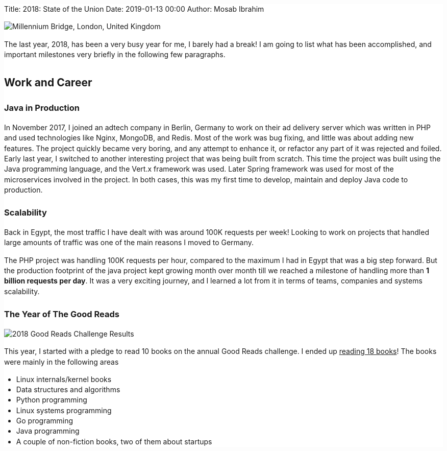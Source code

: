 Title: 2018: State of the Union
Date: 2019-01-13 00:00
Author: Mosab Ibrahim

![Millennium Bridge, London, United
Kingdom]({attach}/images/mosab-london-bridge.jpg)

The last year, 2018, has been a very busy year for me, I barely had a break! I
am going to list what has been accomplished, and important milestones very
briefly in the following few paragraphs.

## Work and Career

### Java in Production

In November 2017, I joined an adtech company in Berlin, Germany to work on their
ad delivery server which was written in PHP and used technologies like Nginx,
MongoDB, and Redis. Most of the work was bug fixing, and little was about adding
new features. The project quickly became very boring, and any attempt to enhance
it, or refactor any part of it was rejected and foiled. Early last year, I
switched to another interesting project that was being built from scratch. This
time the project was built using the Java programming language, and the Vert.x
framework was used. Later Spring framework was used for most of the
microservices involved in the project. In both cases, this was my first time to
develop, maintain and deploy Java code to production.

### Scalability

Back in Egypt, the most traffic I have dealt with was around 100K requests per
week! Looking to work on projects that handled large amounts of traffic was one
of the main reasons I moved to Germany.

The PHP project was handling 100K requests per hour, compared to the maximum I
had in Egypt that was a big step forward. But the production footprint of the
java project kept growing month over month till we reached a milestone of
handling more than **1 billion requests per day**. It was a very exciting
journey, and I learned a lot from it in terms of teams, companies and systems
scalability.

### The Year of The Good Reads

![2018 Good Reads Challenge Results]({attach}/images/2018-good-reads.png)

This year, I started with a pledge to read 10 books on the annual Good Reads
challenge. I ended up [reading 18
books](https://www.goodreads.com/user_challenges/10640205)! The books were
mainly in the following areas

* Linux internals/kernel books
* Data structures and algorithms
* Python programming
* Linux systems programming
* Go programming
* Java programming
* A couple of non-fiction books, two of them about startups
